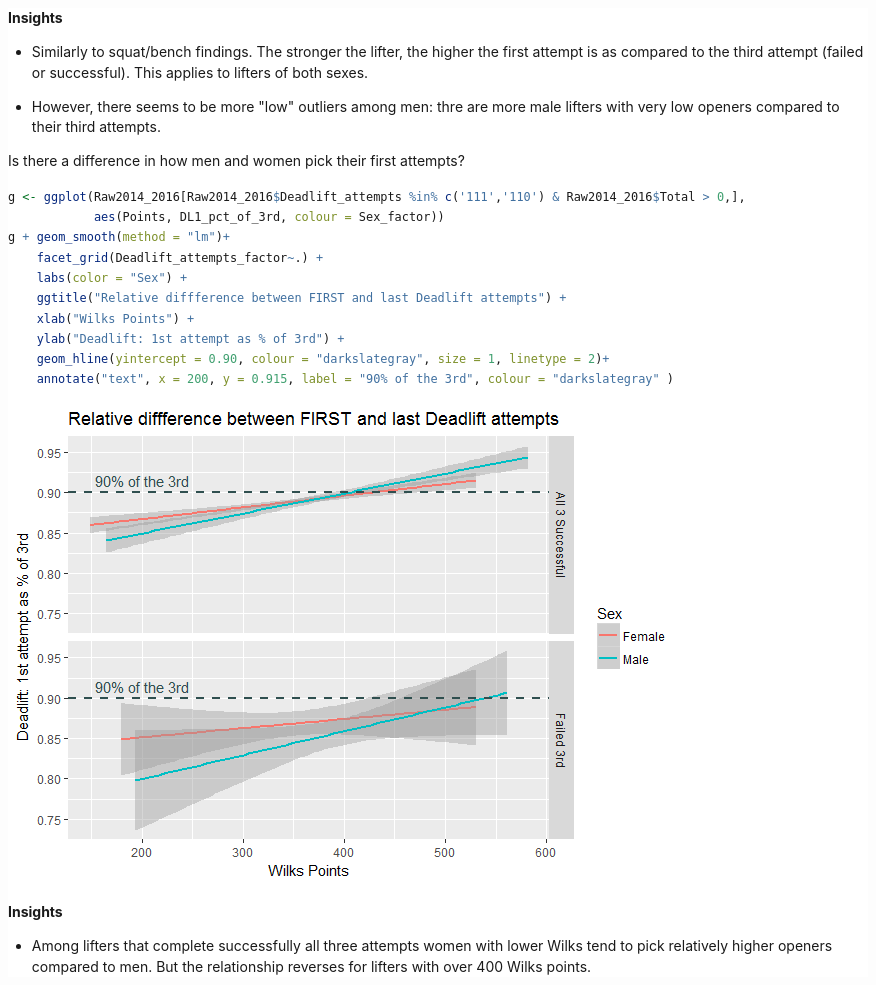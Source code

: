 **Insights** 

- Similarly to squat/bench findings. The stronger the lifter, the higher the first attempt is as compared to the third attempt (failed or successful). This applies to lifters of both sexes.

- However, there seems to be more "low" outliers among men: thre are more male lifters with very low openers compared to their third attempts.

Is there a difference in how men and women pick their first attempts?


```r
g <- ggplot(Raw2014_2016[Raw2014_2016$Deadlift_attempts %in% c('111','110') & Raw2014_2016$Total > 0,], 
            aes(Points, DL1_pct_of_3rd, colour = Sex_factor))
g + geom_smooth(method = "lm")+
    facet_grid(Deadlift_attempts_factor~.) +
    labs(color = "Sex") +
    ggtitle("Relative diffference between FIRST and last Deadlift attempts") + 
    xlab("Wilks Points") +
    ylab("Deadlift: 1st attempt as % of 3rd") +
    geom_hline(yintercept = 0.90, colour = "darkslategray", size = 1, linetype = 2)+
    annotate("text", x = 200, y = 0.915, label = "90% of the 3rd", colour = "darkslategray" ) 
```

![](USAPL_Comp_Data_Analysis_files/figure-html/DL_first_attempt-1.png)

**Insights** 

- Among lifters that complete successfully all three attempts women with lower Wilks tend to pick relatively higher openers compared to men. But the relationship reverses for lifters with over 400 Wilks points. 
